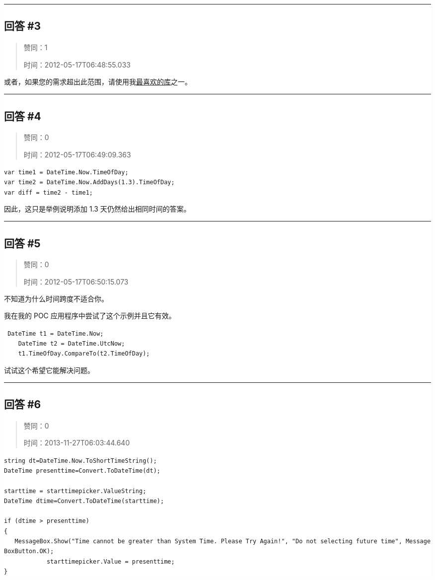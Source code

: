 * * *

## 回答 #3

> 赞同：1
> 
> 时间：2012-05-17T06:48:55.033

或者，如果您的需求超出此范围，请使用我[最喜欢的库](http://www.codeproject.com/Articles/168662/Time-Period-Library-for-NET)之一。

* * *

## 回答 #4

> 赞同：0
> 
> 时间：2012-05-17T06:49:09.363

```
var time1 = DateTime.Now.TimeOfDay;
var time2 = DateTime.Now.AddDays(1.3).TimeOfDay;
var diff = time2 - time1; 
```

因此，这只是举例说明添加 1.3 天仍然给出相同时间的答案。

* * *

## 回答 #5

> 赞同：0
> 
> 时间：2012-05-17T06:50:15.073

不知道为什么时间跨度不适合你。

我在我的 POC 应用程序中尝试了这个示例并且它有效。

```
 DateTime t1 = DateTime.Now;
    DateTime t2 = DateTime.UtcNow;
    t1.TimeOfDay.CompareTo(t2.TimeOfDay); 
```

试试这个希望它能解决问题。

* * *

## 回答 #6

> 赞同：0
> 
> 时间：2013-11-27T06:03:44.640

```
string dt=DateTime.Now.ToShortTimeString();
DateTime presenttime=Convert.ToDateTime(dt);

starttime = starttimepicker.ValueString;
DateTime dtime=Convert.ToDateTime(starttime);

if (dtime > presenttime)
{
   MessageBox.Show("Time cannot be greater than System Time. Please Try Again!", "Do not selecting future time", MessageBoxButton.OK);
            starttimepicker.Value = presenttime;
} 
```
